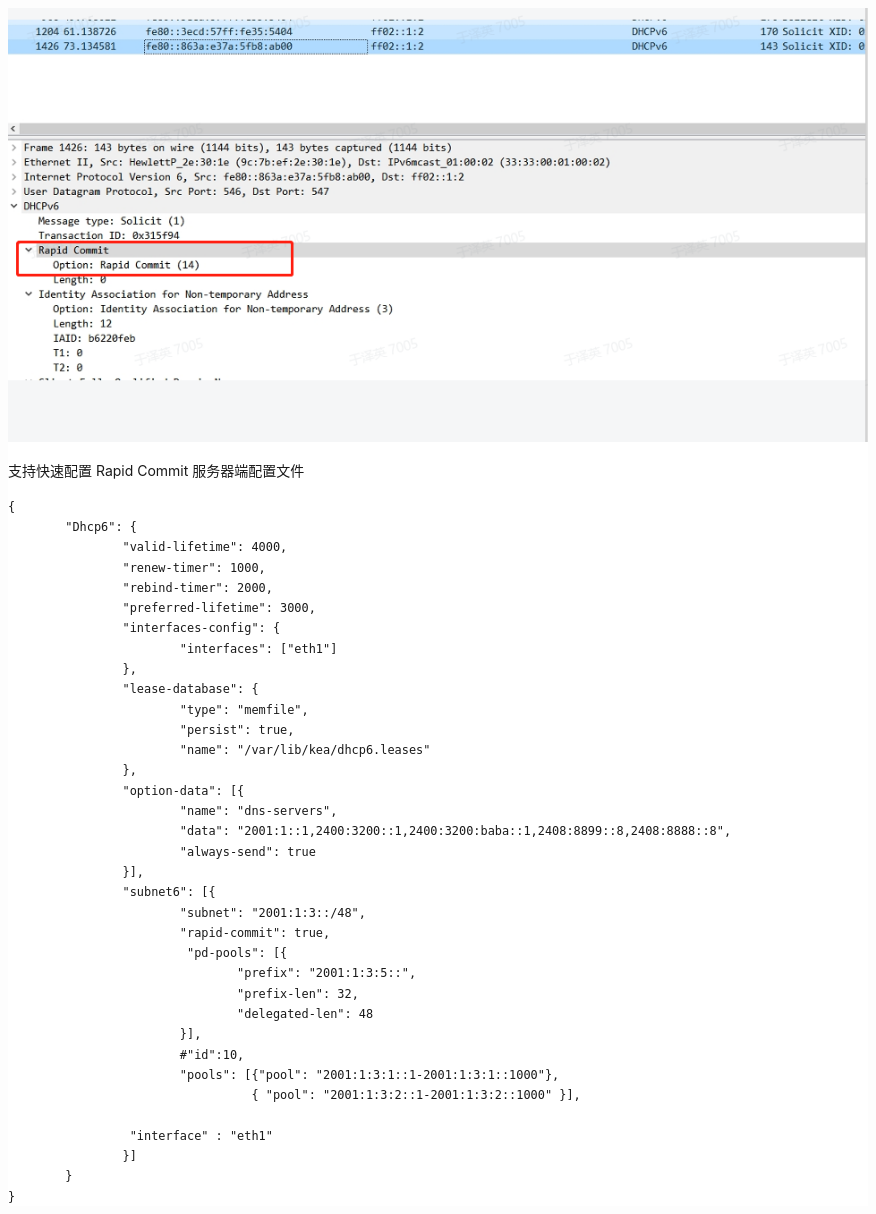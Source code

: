 ![Alt text](/img/image-5.png)

支持快速配置 Rapid Commit 服务器端配置文件
```dotnetcli
{
        "Dhcp6": {
                "valid-lifetime": 4000,
                "renew-timer": 1000,
                "rebind-timer": 2000,
                "preferred-lifetime": 3000,
                "interfaces-config": {
                        "interfaces": ["eth1"]
                },
                "lease-database": {
                        "type": "memfile",
                        "persist": true,
                        "name": "/var/lib/kea/dhcp6.leases"
                },
                "option-data": [{
                        "name": "dns-servers",
                        "data": "2001:1::1,2400:3200::1,2400:3200:baba::1,2408:8899::8,2408:8888::8",
                        "always-send": true
                }],
                "subnet6": [{
                        "subnet": "2001:1:3::/48",
                        "rapid-commit": true,
                         "pd-pools": [{
                                "prefix": "2001:1:3:5::",
                                "prefix-len": 32,
                                "delegated-len": 48
                        }],
                        #"id":10,
                        "pools": [{"pool": "2001:1:3:1::1-2001:1:3:1::1000"},
                                  { "pool": "2001:1:3:2::1-2001:1:3:2::1000" }],

                 "interface" : "eth1"
                }]
        }
}
```
